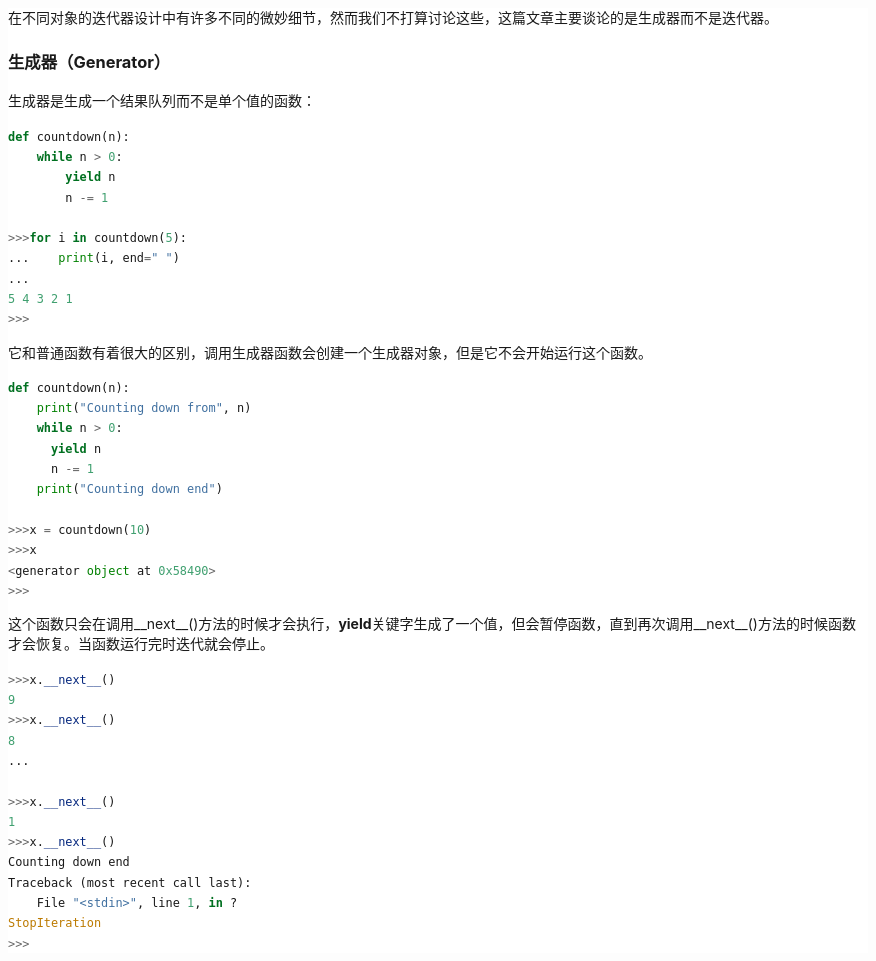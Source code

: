 在不同对象的迭代器设计中有许多不同的微妙细节，然而我们不打算讨论这些，这篇文章主要谈论的是生成器而不是迭代器。

### 生成器（Generator）

生成器是生成一个结果队列而不是单个值的函数：

```python
def countdown(n):
    while n > 0:
        yield n
        n -= 1

>>>for i in countdown(5):
...    print(i, end=" ")
...
5 4 3 2 1
>>>
```

它和普通函数有着很大的区别，调用生成器函数会创建一个生成器对象，但是它不会开始运行这个函数。

```python
def countdown(n):
    print("Counting down from", n)
    while n > 0:
      yield n
      n -= 1
    print("Counting down end")

>>>x = countdown(10)
>>>x
<generator object at 0x58490>
>>>
```

这个函数只会在调用\_\_next\_\_()方法的时候才会执行，**yield**关键字生成了一个值，但会暂停函数，直到再次调用\_\_next\_\_()方法的时候函数才会恢复。当函数运行完时迭代就会停止。

```python
>>>x.__next__()
9
>>>x.__next__()
8
...

>>>x.__next__()
1
>>>x.__next__()
Counting down end
Traceback (most recent call last):
    File "<stdin>", line 1, in ?
StopIteration
>>>
```
